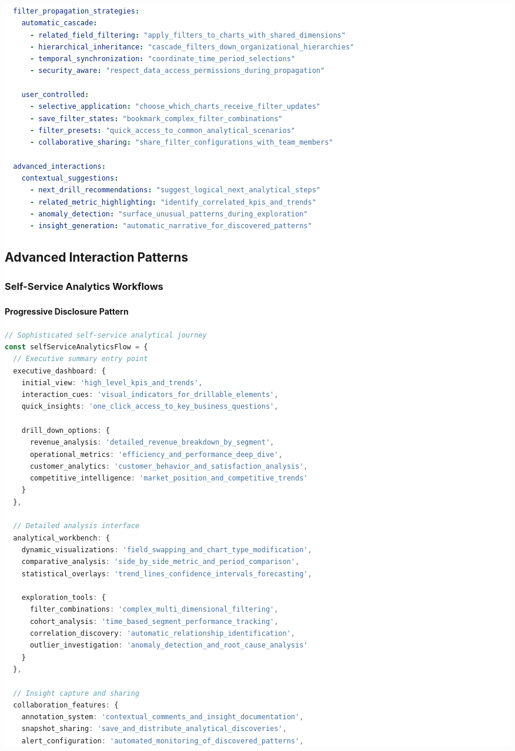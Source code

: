 ```yaml
  filter_propagation_strategies:
    automatic_cascade:
      - related_field_filtering: "apply_filters_to_charts_with_shared_dimensions"
      - hierarchical_inheritance: "cascade_filters_down_organizational_hierarchies"
      - temporal_synchronization: "coordinate_time_period_selections"
      - security_aware: "respect_data_access_permissions_during_propagation"
      
    user_controlled:
      - selective_application: "choose_which_charts_receive_filter_updates"
      - save_filter_states: "bookmark_complex_filter_combinations"
      - filter_presets: "quick_access_to_common_analytical_scenarios"
      - collaborative_sharing: "share_filter_configurations_with_team_members"
      
  advanced_interactions:
    contextual_suggestions:
      - next_drill_recommendations: "suggest_logical_next_analytical_steps"
      - related_metric_highlighting: "identify_correlated_kpis_and_trends"
      - anomaly_detection: "surface_unusual_patterns_during_exploration"
      - insight_generation: "automatic_narrative_for_discovered_patterns"
```

## Advanced Interaction Patterns

### **Self-Service Analytics Workflows**

#### **Progressive Disclosure Pattern**
```typescript
// Sophisticated self-service analytical journey
const selfServiceAnalyticsFlow = {
  // Executive summary entry point
  executive_dashboard: {
    initial_view: 'high_level_kpis_and_trends',
    interaction_cues: 'visual_indicators_for_drillable_elements',
    quick_insights: 'one_click_access_to_key_business_questions',
    
    drill_down_options: {
      revenue_analysis: 'detailed_revenue_breakdown_by_segment',
      operational_metrics: 'efficiency_and_performance_deep_dive',
      customer_analytics: 'customer_behavior_and_satisfaction_analysis',
      competitive_intelligence: 'market_position_and_competitive_trends'
    }
  },
  
  // Detailed analysis interface
  analytical_workbench: {
    dynamic_visualizations: 'field_swapping_and_chart_type_modification',
    comparative_analysis: 'side_by_side_metric_and_period_comparison',
    statistical_overlays: 'trend_lines_confidence_intervals_forecasting',
    
    exploration_tools: {
      filter_combinations: 'complex_multi_dimensional_filtering',
      cohort_analysis: 'time_based_segment_performance_tracking',
      correlation_discovery: 'automatic_relationship_identification',
      outlier_investigation: 'anomaly_detection_and_root_cause_analysis'
    }
  },
  
  // Insight capture and sharing
  collaboration_features: {
    annotation_system: 'contextual_comments_and_insight_documentation',
    snapshot_sharing: 'save_and_distribute_analytical_discoveries',
    alert_configuration: 'automated_monitoring_of_discovered_patterns',
```